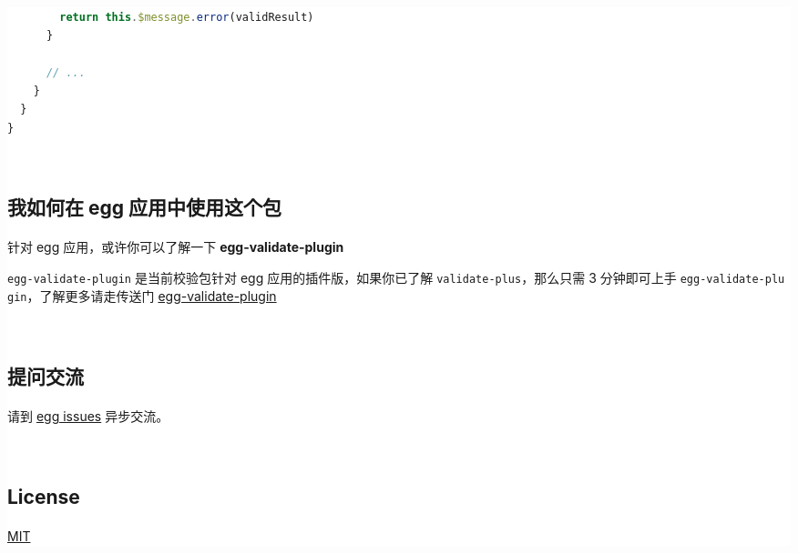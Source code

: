 ```js
        return this.$message.error(validResult)
      }

      // ...
    }
  }
}
```

&nbsp;

## 我如何在 egg 应用中使用这个包

针对 egg 应用，或许你可以了解一下 **egg-validate-plugin**

`egg-validate-plugin` 是当前校验包针对 egg 应用的插件版，如果你已了解 `validate-plus`，那么只需 3 分钟即可上手 `egg-validate-plugin`，了解更多请走传送门 [egg-validate-plugin](https://www.npmjs.com/package/egg-validate-plugin)


&nbsp;

## 提问交流

请到 [egg issues](https://github.com/eggjs/egg/issues) 异步交流。


&nbsp;
## License

[MIT](LICENSE)
